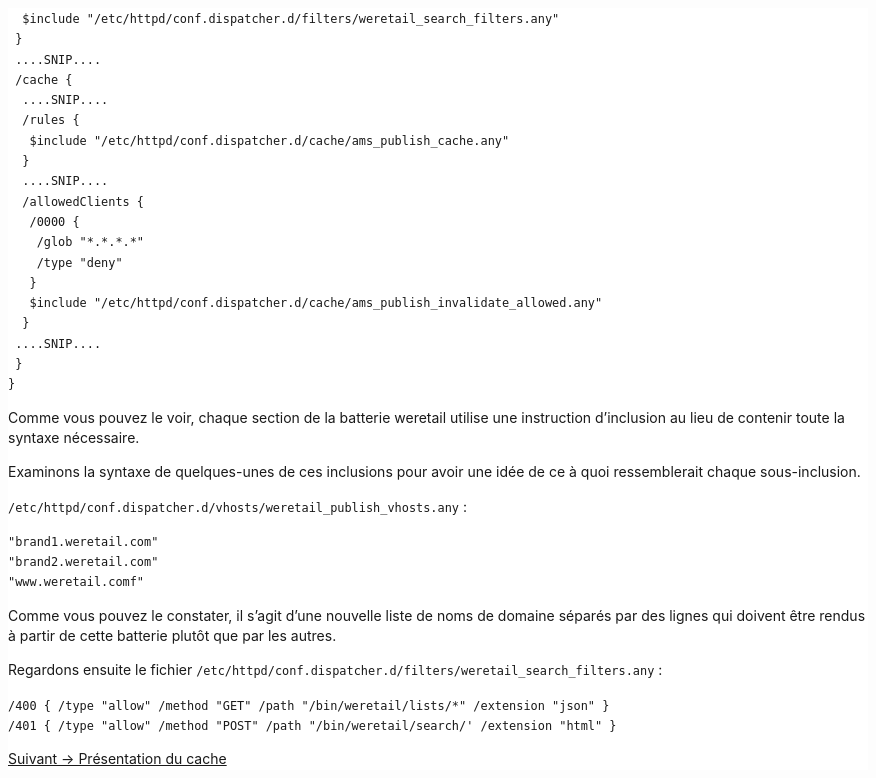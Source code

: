 ```
  $include "/etc/httpd/conf.dispatcher.d/filters/weretail_search_filters.any" 
 } 
 ....SNIP.... 
 /cache { 
  ....SNIP.... 
  /rules { 
   $include "/etc/httpd/conf.dispatcher.d/cache/ams_publish_cache.any" 
  } 
  ....SNIP.... 
  /allowedClients { 
   /0000 { 
    /glob "*.*.*.*" 
    /type "deny" 
   } 
   $include "/etc/httpd/conf.dispatcher.d/cache/ams_publish_invalidate_allowed.any" 
  } 
 ....SNIP.... 
 } 
}
```

Comme vous pouvez le voir, chaque section de la batterie weretail utilise une instruction d’inclusion au lieu de contenir toute la syntaxe nécessaire.

Examinons la syntaxe de quelques-unes de ces inclusions pour avoir une idée de ce à quoi ressemblerait chaque sous-inclusion.

`/etc/httpd/conf.dispatcher.d/vhosts/weretail_publish_vhosts.any` :

```
"brand1.weretail.com" 
"brand2.weretail.com" 
"www.weretail.comf"
```

Comme vous pouvez le constater, il s’agit d’une nouvelle liste de noms de domaine séparés par des lignes qui doivent être rendus à partir de cette batterie plutôt que par les autres.

Regardons ensuite le fichier `/etc/httpd/conf.dispatcher.d/filters/weretail_search_filters.any` :

```
/400 { /type "allow" /method "GET" /path "/bin/weretail/lists/*" /extension "json" } 
/401 { /type "allow" /method "POST" /path "/bin/weretail/search/' /extension "html" }
```

[Suivant -> Présentation du cache](./understanding-cache.md)
